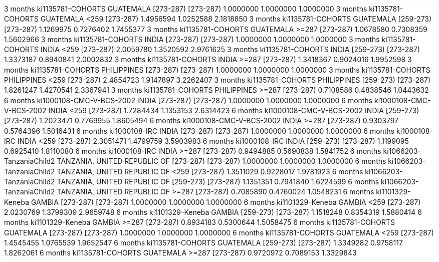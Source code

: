 3 months    ki1135781-COHORTS          GUATEMALA                      [273-287)            [273-287)         1.0000000   1.0000000   1.0000000
3 months    ki1135781-COHORTS          GUATEMALA                      <259                 [273-287)         1.4956594   1.0252588   2.1818850
3 months    ki1135781-COHORTS          GUATEMALA                      [259-273)            [273-287)         1.1269975   0.7276402   1.7455377
3 months    ki1135781-COHORTS          GUATEMALA                      >=287                [273-287)         1.0678580   0.7308359   1.5602966
3 months    ki1135781-COHORTS          INDIA                          [273-287)            [273-287)         1.0000000   1.0000000   1.0000000
3 months    ki1135781-COHORTS          INDIA                          <259                 [273-287)         2.0059780   1.3520592   2.9761625
3 months    ki1135781-COHORTS          INDIA                          [259-273)            [273-287)         1.3373187   0.8940841   2.0002832
3 months    ki1135781-COHORTS          INDIA                          >=287                [273-287)         1.3418367   0.9024016   1.9952598
3 months    ki1135781-COHORTS          PHILIPPINES                    [273-287)            [273-287)         1.0000000   1.0000000   1.0000000
3 months    ki1135781-COHORTS          PHILIPPINES                    <259                 [273-287)         2.4854723   1.9147897   3.2262407
3 months    ki1135781-COHORTS          PHILIPPINES                    [259-273)            [273-287)         1.8261247   1.4270541   2.3367941
3 months    ki1135781-COHORTS          PHILIPPINES                    >=287                [273-287)         0.7108586   0.4838546   1.0443632
6 months    ki1000108-CMC-V-BCS-2002   INDIA                          [273-287)            [273-287)         1.0000000   1.0000000   1.0000000
6 months    ki1000108-CMC-V-BCS-2002   INDIA                          <259                 [273-287)         1.7284434   1.1353153   2.6314423
6 months    ki1000108-CMC-V-BCS-2002   INDIA                          [259-273)            [273-287)         1.2023471   0.7769955   1.8605494
6 months    ki1000108-CMC-V-BCS-2002   INDIA                          >=287                [273-287)         0.9303797   0.5764396   1.5016431
6 months    ki1000108-IRC              INDIA                          [273-287)            [273-287)         1.0000000   1.0000000   1.0000000
6 months    ki1000108-IRC              INDIA                          <259                 [273-287)         2.3051471   1.4799759   3.5903983
6 months    ki1000108-IRC              INDIA                          [259-273)            [273-287)         1.1199095   0.6925410   1.8110080
6 months    ki1000108-IRC              INDIA                          >=287                [273-287)         0.9494885   0.5690838   1.5841752
6 months    ki1066203-TanzaniaChild2   TANZANIA, UNITED REPUBLIC OF   [273-287)            [273-287)         1.0000000   1.0000000   1.0000000
6 months    ki1066203-TanzaniaChild2   TANZANIA, UNITED REPUBLIC OF   <259                 [273-287)         1.3511029   0.9228017   1.9781923
6 months    ki1066203-TanzaniaChild2   TANZANIA, UNITED REPUBLIC OF   [259-273)            [273-287)         1.1351351   0.7941840   1.6224599
6 months    ki1066203-TanzaniaChild2   TANZANIA, UNITED REPUBLIC OF   >=287                [273-287)         0.7085890   0.4760024   1.0548231
6 months    ki1101329-Keneba           GAMBIA                         [273-287)            [273-287)         1.0000000   1.0000000   1.0000000
6 months    ki1101329-Keneba           GAMBIA                         <259                 [273-287)         2.0230769   1.3799309   2.9659748
6 months    ki1101329-Keneba           GAMBIA                         [259-273)            [273-287)         1.1518248   0.8354319   1.5880414
6 months    ki1101329-Keneba           GAMBIA                         >=287                [273-287)         0.8934183   0.5300644   1.5058475
6 months    ki1135781-COHORTS          GUATEMALA                      [273-287)            [273-287)         1.0000000   1.0000000   1.0000000
6 months    ki1135781-COHORTS          GUATEMALA                      <259                 [273-287)         1.4545455   1.0765539   1.9652547
6 months    ki1135781-COHORTS          GUATEMALA                      [259-273)            [273-287)         1.3349282   0.9758117   1.8262061
6 months    ki1135781-COHORTS          GUATEMALA                      >=287                [273-287)         0.9720972   0.7089153   1.3329843